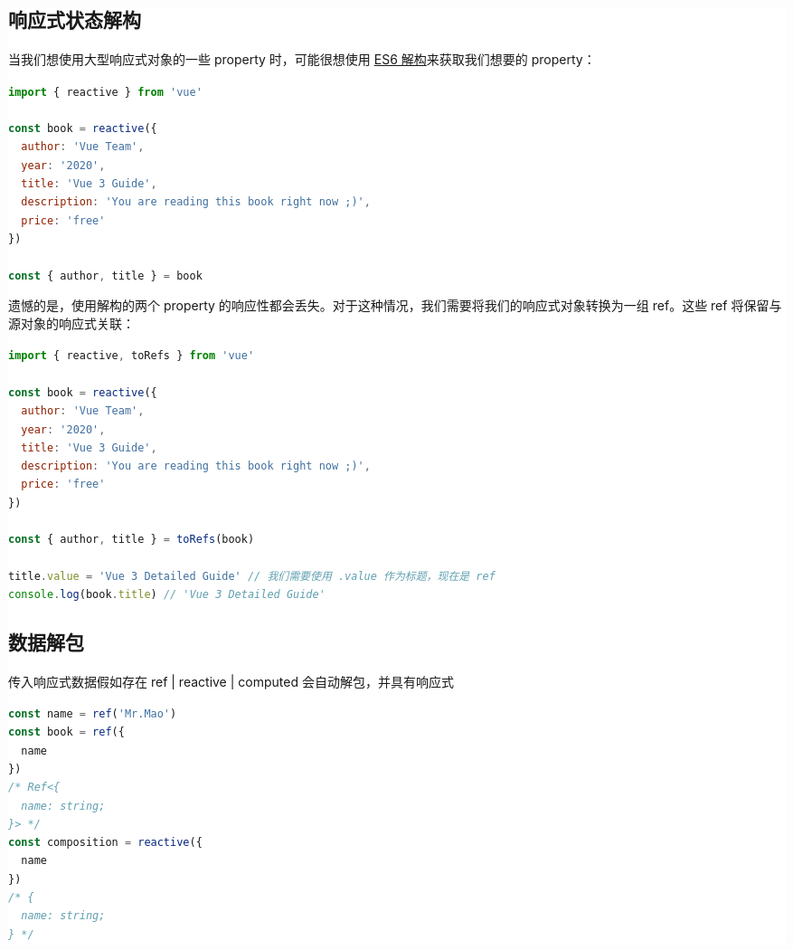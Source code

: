 ## 响应式状态解构

当我们想使用大型响应式对象的一些 property 时，可能很想使用 [ES6 解构](https://developer.mozilla.org/en-US/docs/Web/JavaScript/Reference/Operators/Destructuring_assignment)来获取我们想要的 property：

~~~js
import { reactive } from 'vue'

const book = reactive({
  author: 'Vue Team',
  year: '2020',
  title: 'Vue 3 Guide',
  description: 'You are reading this book right now ;)',
  price: 'free'
})

const { author, title } = book
~~~

遗憾的是，使用解构的两个 property 的响应性都会丢失。对于这种情况，我们需要将我们的响应式对象转换为一组 ref。这些 ref 将保留与源对象的响应式关联：

```js
import { reactive, toRefs } from 'vue'

const book = reactive({
  author: 'Vue Team',
  year: '2020',
  title: 'Vue 3 Guide',
  description: 'You are reading this book right now ;)',
  price: 'free'
})

const { author, title } = toRefs(book)

title.value = 'Vue 3 Detailed Guide' // 我们需要使用 .value 作为标题，现在是 ref
console.log(book.title) // 'Vue 3 Detailed Guide'
```

## 数据解包

传入响应式数据假如存在 ref | reactive | computed 会自动解包，并具有响应式

~~~js
const name = ref('Mr.Mao')
const book = ref({
  name
})
/* Ref<{
  name: string;
}> */
const composition = reactive({
  name
})
/* {
  name: string;
} */
~~~
